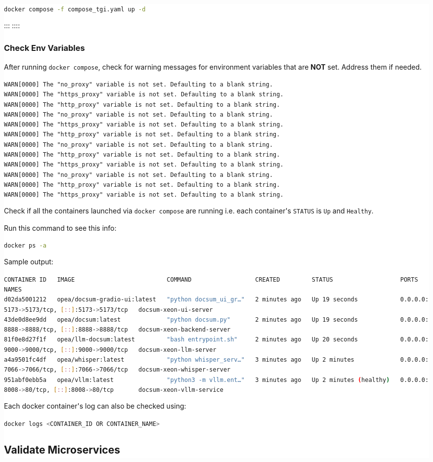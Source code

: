```bash
docker compose -f compose_tgi.yaml up -d
```
:::
::::

### Check Env Variables
After running `docker compose`, check for warning messages for environment variables that are **NOT** set. Address them if needed. 

    WARN[0000] The "no_proxy" variable is not set. Defaulting to a blank string.
    WARN[0000] The "https_proxy" variable is not set. Defaulting to a blank string.
    WARN[0000] The "http_proxy" variable is not set. Defaulting to a blank string.
    WARN[0000] The "no_proxy" variable is not set. Defaulting to a blank string.
    WARN[0000] The "https_proxy" variable is not set. Defaulting to a blank string.
    WARN[0000] The "http_proxy" variable is not set. Defaulting to a blank string.
    WARN[0000] The "no_proxy" variable is not set. Defaulting to a blank string.
    WARN[0000] The "http_proxy" variable is not set. Defaulting to a blank string.
    WARN[0000] The "https_proxy" variable is not set. Defaulting to a blank string.
    WARN[0000] The "no_proxy" variable is not set. Defaulting to a blank string.
    WARN[0000] The "http_proxy" variable is not set. Defaulting to a blank string.
    WARN[0000] The "https_proxy" variable is not set. Defaulting to a blank string.

Check if all the containers launched via `docker compose` are running i.e. each container's `STATUS` is `Up` and `Healthy`.

Run this command to see this info:
```bash
docker ps -a
```

Sample output:
```bash
CONTAINER ID   IMAGE                          COMMAND                  CREATED         STATUS                   PORTS                                         NAMES
d02da5001212   opea/docsum-gradio-ui:latest   "python docsum_ui_gr…"   2 minutes ago   Up 19 seconds            0.0.0.0:5173->5173/tcp, [::]:5173->5173/tcp   docsum-xeon-ui-server
43de0d8ee9dd   opea/docsum:latest             "python docsum.py"       2 minutes ago   Up 19 seconds            0.0.0.0:8888->8888/tcp, [::]:8888->8888/tcp   docsum-xeon-backend-server
81f0e8d27f1f   opea/llm-docsum:latest         "bash entrypoint.sh"     2 minutes ago   Up 20 seconds            0.0.0.0:9000->9000/tcp, [::]:9000->9000/tcp   docsum-xeon-llm-server
a4a9501fc4df   opea/whisper:latest            "python whisper_serv…"   3 minutes ago   Up 2 minutes             0.0.0.0:7066->7066/tcp, [::]:7066->7066/tcp   docsum-xeon-whisper-server
951abf0ebb5a   opea/vllm:latest               "python3 -m vllm.ent…"   3 minutes ago   Up 2 minutes (healthy)   0.0.0.0:8008->80/tcp, [::]:8008->80/tcp       docsum-xeon-vllm-service
```

Each docker container's log can also be checked using:
```bash
docker logs <CONTAINER_ID OR CONTAINER_NAME>
```

## Validate Microservices
